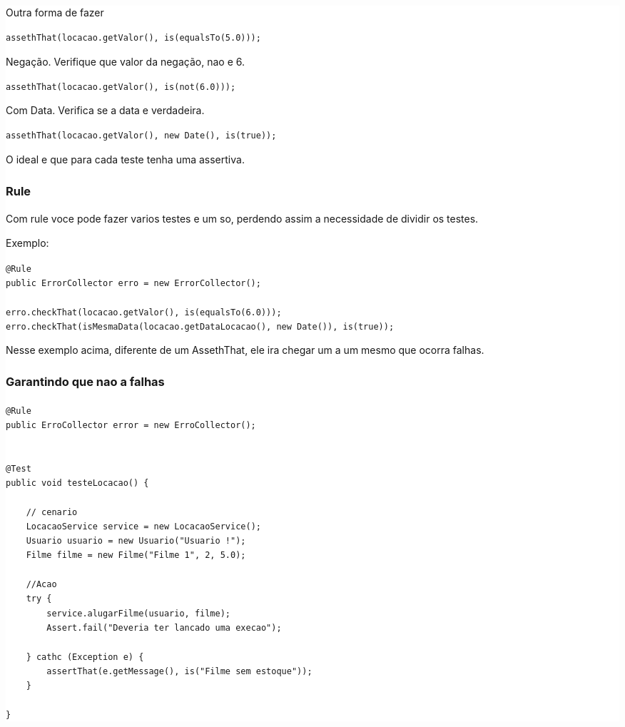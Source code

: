 Outra forma de fazer

```
assethThat(locacao.getValor(), is(equalsTo(5.0)));
```

Negação. Verifique que valor da negação, nao e 6.

```
assethThat(locacao.getValor(), is(not(6.0)));
```

Com Data. Verifica se a data e verdadeira.

```
assethThat(locacao.getValor(), new Date(), is(true));
```

O ideal e que para cada teste tenha uma assertiva.

### Rule

Com rule voce pode fazer varios testes e um so, perdendo assim a necessidade de dividir os testes.

Exemplo:

```
@Rule
public ErrorCollector erro = new ErrorCollector();

erro.checkThat(locacao.getValor(), is(equalsTo(6.0)));
erro.checkThat(isMesmaData(locacao.getDataLocacao(), new Date()), is(true));
```

Nesse exemplo acima, diferente de um AssethThat, ele ira chegar um a um mesmo que ocorra falhas.

### Garantindo que nao a falhas

```
@Rule
public ErroCollector error = new ErroCollector();


@Test
public void testeLocacao() {

    // cenario 
    LocacaoService service = new LocacaoService();
    Usuario usuario = new Usuario("Usuario !");
    Filme filme = new Filme("Filme 1", 2, 5.0);

    //Acao
    try {
        service.alugarFilme(usuario, filme);
        Assert.fail("Deveria ter lancado uma execao");

    } cathc (Exception e) {
        assertThat(e.getMessage(), is("Filme sem estoque"));
    }

}
```
